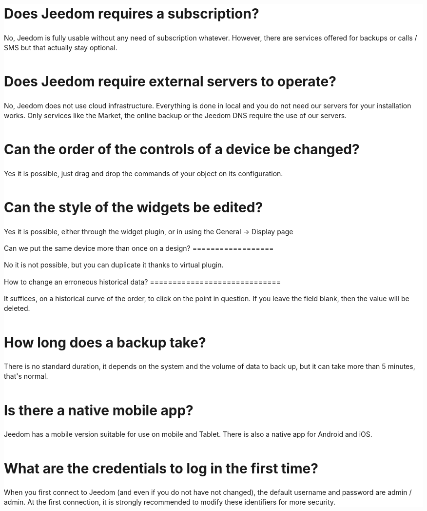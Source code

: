 Does Jeedom requires a subscription?
===

No, Jeedom is fully usable without any need of
subscription whatever. However, there are services offered for
backups or calls / SMS but that actually stay
optional.

Does Jeedom require external servers to operate?
===

No, Jeedom does not use cloud infrastructure. Everything is done in
local and you do not need our servers for your
installation works. Only services like the Market, the
online backup or the Jeedom DNS require the use of our
servers.

Can the order of the controls of a device be changed?
===

Yes it is possible, just drag and drop the commands of your
object on its configuration.

Can the style of the widgets be edited?
===

Yes it is possible, either through the widget plugin, or in
using the General → Display page

Can we put the same device more than once on a design? ==================

No it is not possible, but you can duplicate it thanks to
virtual plugin.

How to change an erroneous historical data? =============================

It suffices, on a historical curve of the order, to click on the
point in question. If you leave the field blank, then the value
will be deleted.

How long does a backup take?
================

There is no standard duration, it depends on the system and the volume of
data to back up, but it can take more than 5 minutes, that's
normal.

Is there a native mobile app?
======================

Jeedom has a mobile version suitable for use on mobile and
Tablet. There is also a native app for Android and iOS.

What are the credentials to log in the first time?
==============================

When you first connect to Jeedom (and even if you do not
have not changed), the default username and password
are admin / admin. At the first connection, it is strongly
recommended to modify these identifiers for more security.
